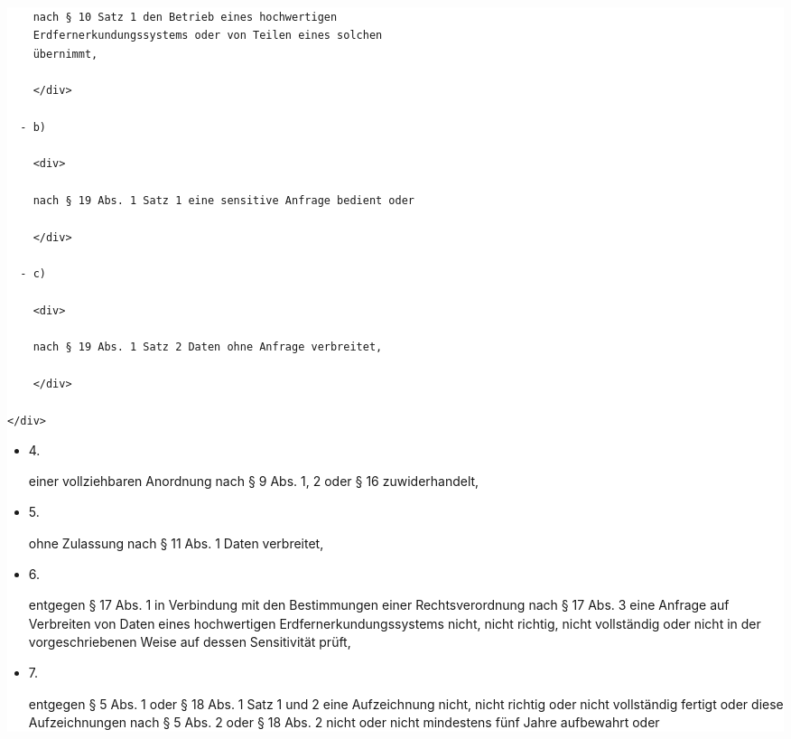        nach § 10 Satz 1 den Betrieb eines hochwertigen
        Erdfernerkundungssystems oder von Teilen eines solchen
        übernimmt,
        
        </div>
    
      - b)
        
        <div>
        
        nach § 19 Abs. 1 Satz 1 eine sensitive Anfrage bedient oder
        
        </div>
    
      - c)
        
        <div>
        
        nach § 19 Abs. 1 Satz 2 Daten ohne Anfrage verbreitet,
        
        </div>
    
    </div>

  - 4\.
    
    <div>
    
    einer vollziehbaren Anordnung nach § 9 Abs. 1, 2 oder § 16
    zuwiderhandelt,
    
    </div>

  - 5\.
    
    <div>
    
    ohne Zulassung nach § 11 Abs. 1 Daten verbreitet,
    
    </div>

  - 6\.
    
    <div>
    
    entgegen § 17 Abs. 1 in Verbindung mit den Bestimmungen einer
    Rechtsverordnung nach § 17 Abs. 3 eine Anfrage auf Verbreiten von
    Daten eines hochwertigen Erdfernerkundungssystems nicht, nicht
    richtig, nicht vollständig oder nicht in der vorgeschriebenen Weise
    auf dessen Sensitivität prüft,
    
    </div>

  - 7\.
    
    <div>
    
    entgegen § 5 Abs. 1 oder § 18 Abs. 1 Satz 1 und 2 eine Aufzeichnung
    nicht, nicht richtig oder nicht vollständig fertigt oder diese
    Aufzeichnungen nach § 5 Abs. 2 oder § 18 Abs. 2 nicht oder nicht
    mindestens fünf Jahre aufbewahrt oder
    
    </div>
